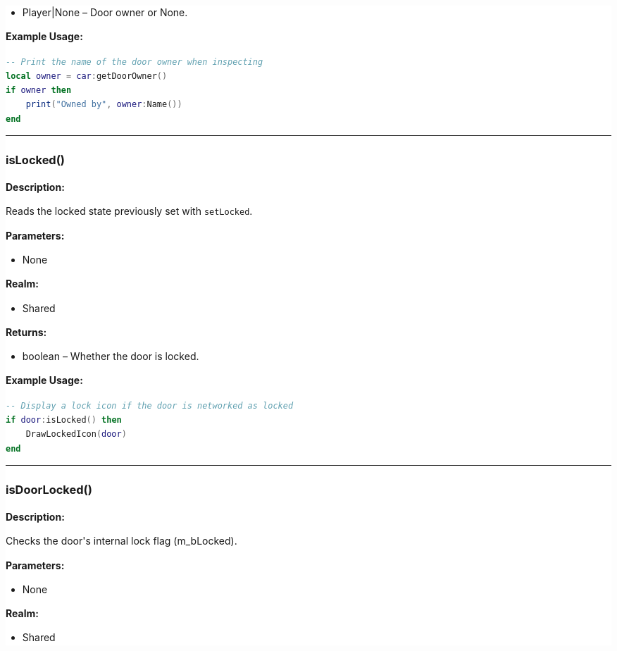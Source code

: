* Player|None – Door owner or None.


**Example Usage:**

```lua
-- Print the name of the door owner when inspecting
local owner = car:getDoorOwner()
if owner then
    print("Owned by", owner:Name())
end
```

---

### isLocked()

**Description:**

Reads the locked state previously set with `setLocked`.

**Parameters:**

* None


**Realm:**

* Shared


**Returns:**

* boolean – Whether the door is locked.


**Example Usage:**

```lua
-- Display a lock icon if the door is networked as locked
if door:isLocked() then
    DrawLockedIcon(door)
end
```

---

### isDoorLocked()

**Description:**

Checks the door's internal lock flag (m_bLocked).

**Parameters:**

* None


**Realm:**

* Shared

